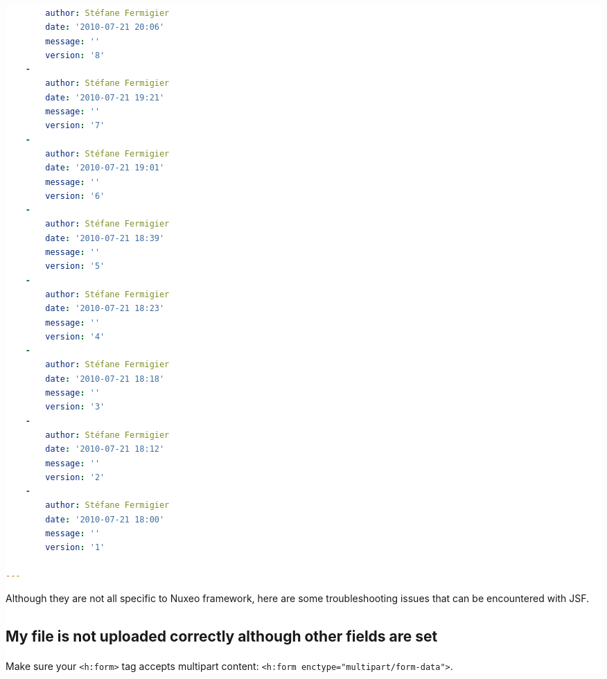 ```yaml
        author: Stéfane Fermigier
        date: '2010-07-21 20:06'
        message: ''
        version: '8'
    -
        author: Stéfane Fermigier
        date: '2010-07-21 19:21'
        message: ''
        version: '7'
    -
        author: Stéfane Fermigier
        date: '2010-07-21 19:01'
        message: ''
        version: '6'
    -
        author: Stéfane Fermigier
        date: '2010-07-21 18:39'
        message: ''
        version: '5'
    -
        author: Stéfane Fermigier
        date: '2010-07-21 18:23'
        message: ''
        version: '4'
    -
        author: Stéfane Fermigier
        date: '2010-07-21 18:18'
        message: ''
        version: '3'
    -
        author: Stéfane Fermigier
        date: '2010-07-21 18:12'
        message: ''
        version: '2'
    -
        author: Stéfane Fermigier
        date: '2010-07-21 18:00'
        message: ''
        version: '1'

---
```

Although they are not all specific to Nuxeo framework, here are some troubleshooting issues that can be encountered with JSF.

## My file is not uploaded correctly although other fields are set

Make sure your `<h:form>` tag accepts multipart content: `<h:form enctype="multipart/form-data">`.
